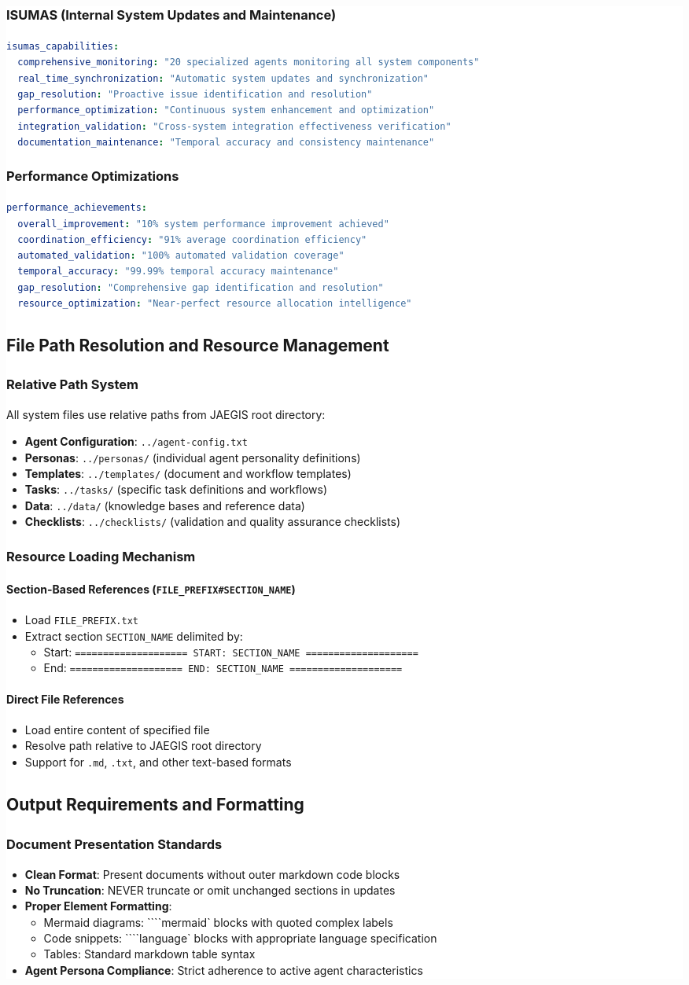 ### ISUMAS (Internal System Updates and Maintenance)
```yaml
isumas_capabilities:
  comprehensive_monitoring: "20 specialized agents monitoring all system components"
  real_time_synchronization: "Automatic system updates and synchronization"
  gap_resolution: "Proactive issue identification and resolution"
  performance_optimization: "Continuous system enhancement and optimization"
  integration_validation: "Cross-system integration effectiveness verification"
  documentation_maintenance: "Temporal accuracy and consistency maintenance"
```

### Performance Optimizations
```yaml
performance_achievements:
  overall_improvement: "10% system performance improvement achieved"
  coordination_efficiency: "91% average coordination efficiency"
  automated_validation: "100% automated validation coverage"
  temporal_accuracy: "99.99% temporal accuracy maintenance"
  gap_resolution: "Comprehensive gap identification and resolution"
  resource_optimization: "Near-perfect resource allocation intelligence"
```

## File Path Resolution and Resource Management

### Relative Path System
All system files use relative paths from JAEGIS root directory:
- **Agent Configuration**: `../agent-config.txt`
- **Personas**: `../personas/` (individual agent personality definitions)
- **Templates**: `../templates/` (document and workflow templates)
- **Tasks**: `../tasks/` (specific task definitions and workflows)
- **Data**: `../data/` (knowledge bases and reference data)
- **Checklists**: `../checklists/` (validation and quality assurance checklists)

### Resource Loading Mechanism
#### Section-Based References (`FILE_PREFIX#SECTION_NAME`)
- Load `FILE_PREFIX.txt`
- Extract section `SECTION_NAME` delimited by:
  - Start: `==================== START: SECTION_NAME ====================`
  - End: `==================== END: SECTION_NAME ====================`

#### Direct File References
- Load entire content of specified file
- Resolve path relative to JAEGIS root directory
- Support for `.md`, `.txt`, and other text-based formats

## Output Requirements and Formatting

### Document Presentation Standards
- **Clean Format**: Present documents without outer markdown code blocks
- **No Truncation**: NEVER truncate or omit unchanged sections in updates
- **Proper Element Formatting**:
  - Mermaid diagrams: ````mermaid` blocks with quoted complex labels
  - Code snippets: ````language` blocks with appropriate language specification
  - Tables: Standard markdown table syntax
- **Agent Persona Compliance**: Strict adherence to active agent characteristics
